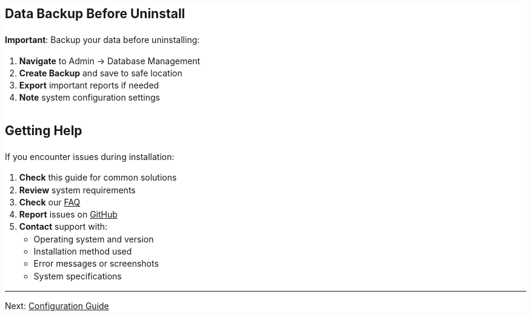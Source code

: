 ## Data Backup Before Uninstall

**Important**: Backup your data before uninstalling:

1. **Navigate** to Admin → Database Management
2. **Create Backup** and save to safe location
3. **Export** important reports if needed
4. **Note** system configuration settings

## Getting Help

If you encounter issues during installation:

1. **Check** this guide for common solutions
2. **Review** system requirements
3. **Check** our [FAQ](faq.md)
4. **Report** issues on [GitHub](https://github.com/your-username/mikrotik-hotspot-platform/issues)
5. **Contact** support with:
   - Operating system and version
   - Installation method used
   - Error messages or screenshots
   - System specifications

---

Next: [Configuration Guide](configuration.md)